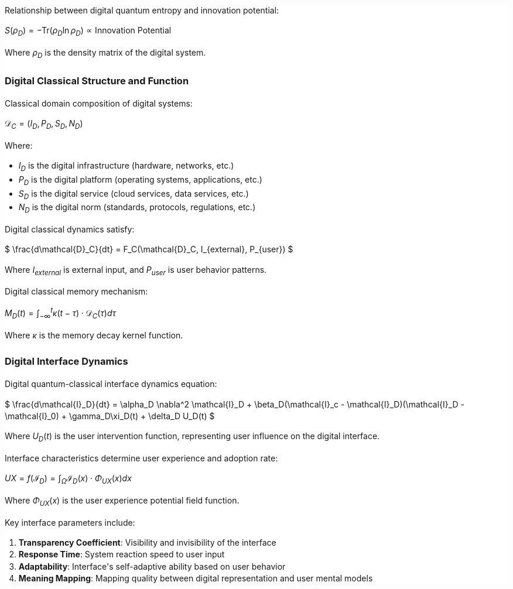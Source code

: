 Relationship between digital quantum entropy and innovation potential:

$`
S(\rho_D) = -\text{Tr}(\rho_D \ln \rho_D) \propto \text{Innovation Potential}
`$

Where $`\rho_D`$ is the density matrix of the digital system.

### Digital Classical Structure and Function

Classical domain composition of digital systems:

$`
\mathcal{D}_C = (I_D, P_D, S_D, N_D)
`$

Where:
- $`I_D`$ is the digital infrastructure (hardware, networks, etc.)
- $`P_D`$ is the digital platform (operating systems, applications, etc.)
- $`S_D`$ is the digital service (cloud services, data services, etc.)
- $`N_D`$ is the digital norm (standards, protocols, regulations, etc.)

Digital classical dynamics satisfy:

$`
\frac{d\mathcal{D}_C}{dt} = F_C(\mathcal{D}_C, I_{external}, P_{user})
`$

Where $`I_{external}`$ is external input, and $`P_{user}`$ is user behavior patterns.

Digital classical memory mechanism:

$`
M_D(t) = \int_{-\infty}^t \kappa(t-\tau) \cdot \mathcal{D}_C(\tau) d\tau
`$

Where $`\kappa`$ is the memory decay kernel function.

### Digital Interface Dynamics

Digital quantum-classical interface dynamics equation:

$`
\frac{d\mathcal{I}_D}{dt} = \alpha_D \nabla^2 \mathcal{I}_D + \beta_D(\mathcal{I}_c - \mathcal{I}_D)(\mathcal{I}_D - \mathcal{I}_0) + \gamma_D\xi_D(t) + \delta_D U_D(t)
`$

Where $`U_D(t)`$ is the user intervention function, representing user influence on the digital interface.

Interface characteristics determine user experience and adoption rate:

$`
UX = f(\mathcal{I}_D) = \int_{\Omega} \mathcal{I}_D(x) \cdot \Phi_{UX}(x) dx
`$

Where $`\Phi_{UX}(x)`$ is the user experience potential field function.

Key interface parameters include:
1. **Transparency Coefficient**: Visibility and invisibility of the interface
2. **Response Time**: System reaction speed to user input
3. **Adaptability**: Interface's self-adaptive ability based on user behavior
4. **Meaning Mapping**: Mapping quality between digital representation and user mental models
